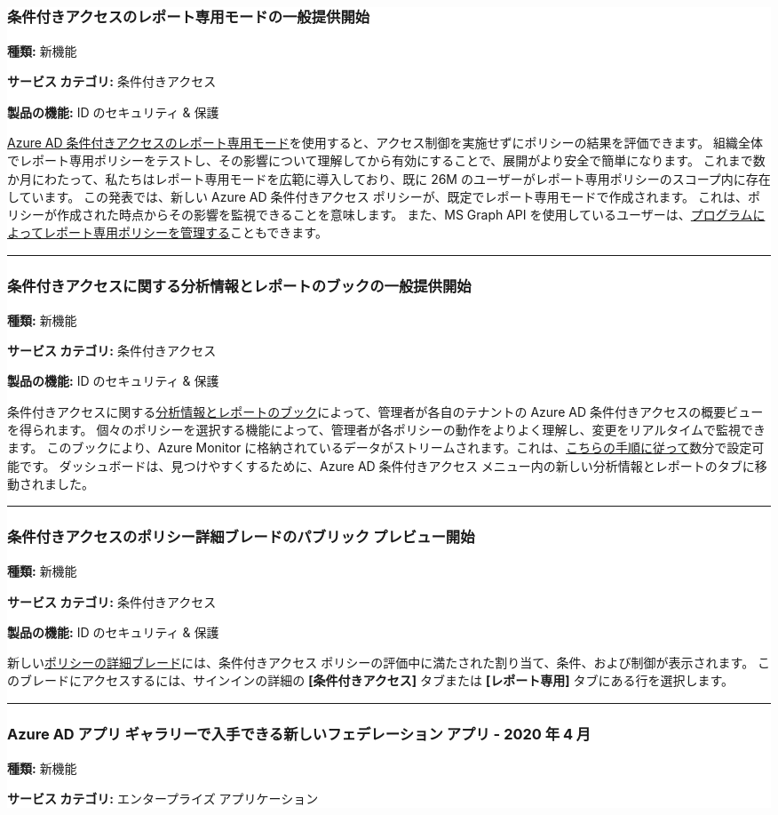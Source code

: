 
### <a name="report-only-mode-for-conditional-access-is-now-generally-available"></a>条件付きアクセスのレポート専用モードの一般提供開始

**種類:** 新機能

**サービス カテゴリ:** 条件付きアクセス

**製品の機能:** ID のセキュリティ & 保護

[Azure AD 条件付きアクセスのレポート専用モード](../conditional-access/concept-conditional-access-report-only.md)を使用すると、アクセス制御を実施せずにポリシーの結果を評価できます。 組織全体でレポート専用ポリシーをテストし、その影響について理解してから有効にすることで、展開がより安全で簡単になります。 これまで数か月にわたって、私たちはレポート専用モードを広範に導入しており、既に 26M のユーザーがレポート専用ポリシーのスコープ内に存在しています。 この発表では、新しい Azure AD 条件付きアクセス ポリシーが、既定でレポート専用モードで作成されます。 これは、ポリシーが作成された時点からその影響を監視できることを意味します。 また、MS Graph API を使用しているユーザーは、[プログラムによってレポート専用ポリシーを管理する](/graph/api/resources/conditionalaccesspolicy?view=graph-rest-beta)こともできます。 

---

### <a name="conditional-access-insights-and-reporting-workbook-is-generally-available"></a>条件付きアクセスに関する分析情報とレポートのブックの一般提供開始

**種類:** 新機能

**サービス カテゴリ:** 条件付きアクセス

**製品の機能:** ID のセキュリティ & 保護

条件付きアクセスに関する[分析情報とレポートのブック](../conditional-access/howto-conditional-access-insights-reporting.md)によって、管理者が各自のテナントの Azure AD 条件付きアクセスの概要ビューを得られます。 個々のポリシーを選択する機能によって、管理者が各ポリシーの動作をよりよく理解し、変更をリアルタイムで監視できます。 このブックにより、Azure Monitor に格納されているデータがストリームされます。これは、[こちらの手順に従って](../reports-monitoring/howto-integrate-activity-logs-with-log-analytics.md)数分で設定可能です。 ダッシュボードは、見つけやすくするために、Azure AD 条件付きアクセス メニュー内の新しい分析情報とレポートのタブに移動されました。

---

### <a name="policy-details-blade-for-conditional-access-is-in-public-preview"></a>条件付きアクセスのポリシー詳細ブレードのパブリック プレビュー開始

**種類:** 新機能

**サービス カテゴリ:** 条件付きアクセス

**製品の機能:** ID のセキュリティ & 保護

新しい[ポリシーの詳細ブレード](../conditional-access/troubleshoot-conditional-access.md)には、条件付きアクセス ポリシーの評価中に満たされた割り当て、条件、および制御が表示されます。 このブレードにアクセスするには、サインインの詳細の **[条件付きアクセス]** タブまたは **[レポート専用]** タブにある行を選択します。

---

### <a name="new-federated-apps-available-in-azure-ad-app-gallery---april-2020"></a>Azure AD アプリ ギャラリーで入手できる新しいフェデレーション アプリ - 2020 年 4 月

**種類:** 新機能

**サービス カテゴリ:** エンタープライズ アプリケーション
